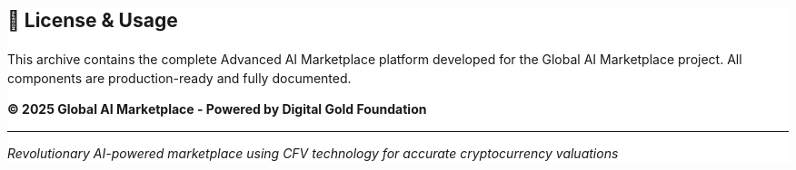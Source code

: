 
## 📄 **License & Usage**

This archive contains the complete Advanced AI Marketplace platform developed for the Global AI Marketplace project. All components are production-ready and fully documented.

**© 2025 Global AI Marketplace - Powered by Digital Gold Foundation**

---

*Revolutionary AI-powered marketplace using CFV technology for accurate cryptocurrency valuations*

